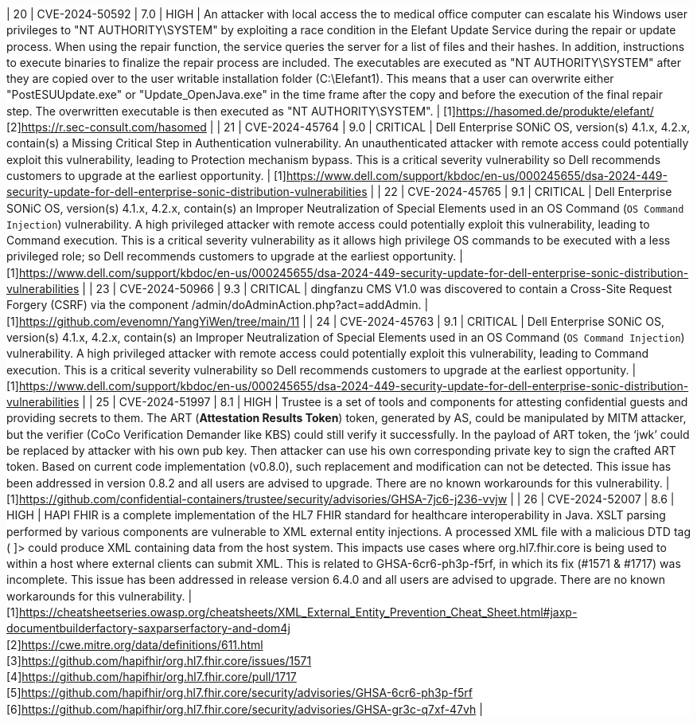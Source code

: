 | 20 | CVE-2024-50592 | 7.0  | HIGH | An attacker with local access the to medical office computer can escalate his Windows user privileges to "NT AUTHORITY\SYSTEM" by exploiting a race condition in the Elefant Update Service during the repair or update process. When using the repair function, the service queries the server for a list of files and their hashes. In addition, instructions to execute binaries to finalize the repair process are included. The executables are executed as "NT AUTHORITY\SYSTEM" after they are copied over to the user writable installation folder (C:\Elefant1). This means that a user can overwrite either "PostESUUpdate.exe" or "Update_OpenJava.exe" in the time frame after the copy and before the execution of the final repair step. The overwritten executable is then executed as "NT AUTHORITY\SYSTEM". | [1]https://hasomed.de/produkte/elefant/<br>[2]https://r.sec-consult.com/hasomed |
| 21 | CVE-2024-45764 | 9.0  | CRITICAL | Dell Enterprise SONiC OS, version(s) 4.1.x, 4.2.x, contain(s) a Missing Critical Step in Authentication vulnerability. An unauthenticated attacker with remote access could potentially exploit this vulnerability, leading to Protection mechanism bypass. This is a critical severity vulnerability so Dell recommends customers to upgrade at the earliest opportunity. | [1]https://www.dell.com/support/kbdoc/en-us/000245655/dsa-2024-449-security-update-for-dell-enterprise-sonic-distribution-vulnerabilities |
| 22 | CVE-2024-45765 | 9.1  | CRITICAL | Dell Enterprise SONiC OS, version(s) 4.1.x, 4.2.x, contain(s) an Improper Neutralization of Special Elements used in an OS Command (`OS Command Injection`) vulnerability. A high privileged attacker with remote access could potentially exploit this vulnerability, leading to Command execution. This is a critical severity vulnerability as it allows high privilege OS commands to be executed with a less privileged role; so Dell recommends customers to upgrade at the earliest opportunity. | [1]https://www.dell.com/support/kbdoc/en-us/000245655/dsa-2024-449-security-update-for-dell-enterprise-sonic-distribution-vulnerabilities |
| 23 | CVE-2024-50966 | 9.3  | CRITICAL | dingfanzu CMS V1.0 was discovered to contain a Cross-Site Request Forgery (CSRF) via the component /admin/doAdminAction.php?act=addAdmin. | [1]https://github.com/evenomn/YangYiWen/tree/main/11 |
| 24 | CVE-2024-45763 | 9.1  | CRITICAL | Dell Enterprise SONiC OS, version(s) 4.1.x, 4.2.x, contain(s) an Improper Neutralization of Special Elements used in an OS Command (`OS Command Injection`) vulnerability. A high privileged attacker with remote access could potentially exploit this vulnerability, leading to Command execution. This is a critical severity vulnerability so Dell recommends customers to upgrade at the earliest opportunity. | [1]https://www.dell.com/support/kbdoc/en-us/000245655/dsa-2024-449-security-update-for-dell-enterprise-sonic-distribution-vulnerabilities |
| 25 | CVE-2024-51997 | 8.1  | HIGH | Trustee is a set of tools and components for attesting confidential guests and providing secrets to them. The ART (**Attestation Results Token**) token, generated by AS, could be manipulated by MITM attacker, but the verifier (CoCo Verification Demander like KBS) could still verify it successfully. In the payload of ART token, the ‘jwk’ could be replaced by attacker with his own pub key. Then attacker can use his own corresponding private key to sign the crafted ART token. Based on current code implementation (v0.8.0), such replacement and modification can not be detected. This issue has been addressed in version 0.8.2 and all users are advised to upgrade. There are no known workarounds for this vulnerability. | [1]https://github.com/confidential-containers/trustee/security/advisories/GHSA-7jc6-j236-vvjw |
| 26 | CVE-2024-52007 | 8.6  | HIGH | HAPI FHIR is a complete implementation of the HL7 FHIR standard for healthcare interoperability in Java. XSLT parsing performed by various components are vulnerable to XML external entity injections. A processed XML file with a malicious DTD tag ( <!DOCTYPE foo [<!ENTITY example SYSTEM "/etc/passwd"> ]> could produce XML containing data from the host system. This impacts use cases where org.hl7.fhir.core is being used to within a host where external clients can submit XML. This is related to GHSA-6cr6-ph3p-f5rf, in which its fix (#1571 & #1717) was incomplete. This issue has been addressed in release version 6.4.0 and all users are advised to upgrade. There are no known workarounds for this vulnerability. | [1]https://cheatsheetseries.owasp.org/cheatsheets/XML_External_Entity_Prevention_Cheat_Sheet.html#jaxp-documentbuilderfactory-saxparserfactory-and-dom4j<br>[2]https://cwe.mitre.org/data/definitions/611.html<br>[3]https://github.com/hapifhir/org.hl7.fhir.core/issues/1571<br>[4]https://github.com/hapifhir/org.hl7.fhir.core/pull/1717<br>[5]https://github.com/hapifhir/org.hl7.fhir.core/security/advisories/GHSA-6cr6-ph3p-f5rf<br>[6]https://github.com/hapifhir/org.hl7.fhir.core/security/advisories/GHSA-gr3c-q7xf-47vh |
